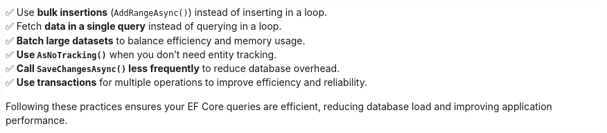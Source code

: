 ✅ Use **bulk insertions** (`AddRangeAsync()`) instead of inserting in a loop.  
✅ Fetch **data in a single query** instead of querying in a loop.  
✅ **Batch large datasets** to balance efficiency and memory usage.  
✅ **Use `AsNoTracking()`** when you don’t need entity tracking.  
✅ **Call `SaveChangesAsync()` less frequently** to reduce database overhead.  
✅ **Use transactions** for multiple operations to improve efficiency and reliability.  

Following these practices ensures your EF Core queries are efficient, reducing database load and improving application performance.
